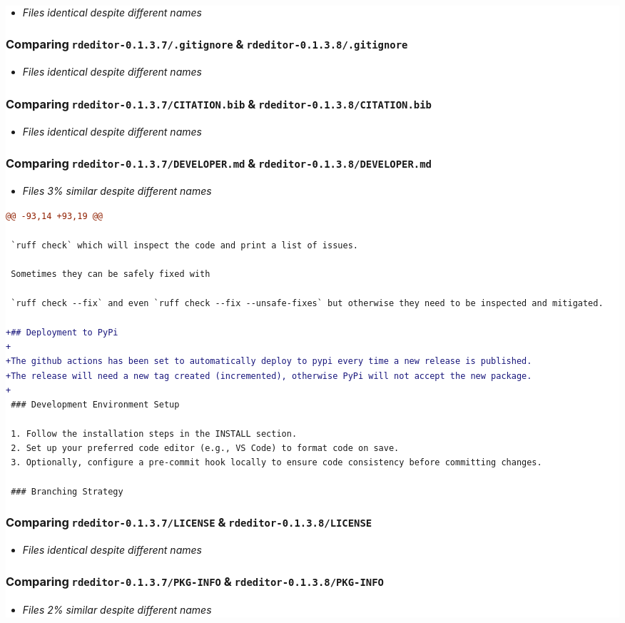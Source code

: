 * *Files identical despite different names*

### Comparing `rdeditor-0.1.3.7/.gitignore` & `rdeditor-0.1.3.8/.gitignore`

 * *Files identical despite different names*

### Comparing `rdeditor-0.1.3.7/CITATION.bib` & `rdeditor-0.1.3.8/CITATION.bib`

 * *Files identical despite different names*

### Comparing `rdeditor-0.1.3.7/DEVELOPER.md` & `rdeditor-0.1.3.8/DEVELOPER.md`

 * *Files 3% similar despite different names*

```diff
@@ -93,14 +93,19 @@
 
 `ruff check` which will inspect the code and print a list of issues.
 
 Sometimes they can be safely fixed with
 
 `ruff check --fix` and even `ruff check --fix --unsafe-fixes` but otherwise they need to be inspected and mitigated.
 
+## Deployment to PyPi
+
+The github actions has been set to automatically deploy to pypi every time a new release is published.
+The release will need a new tag created (incremented), otherwise PyPi will not accept the new package.
+
 ### Development Environment Setup
 
 1. Follow the installation steps in the INSTALL section.
 2. Set up your preferred code editor (e.g., VS Code) to format code on save.
 3. Optionally, configure a pre-commit hook locally to ensure code consistency before committing changes.
 
 ### Branching Strategy
```

### Comparing `rdeditor-0.1.3.7/LICENSE` & `rdeditor-0.1.3.8/LICENSE`

 * *Files identical despite different names*

### Comparing `rdeditor-0.1.3.7/PKG-INFO` & `rdeditor-0.1.3.8/PKG-INFO`

 * *Files 2% similar despite different names*
